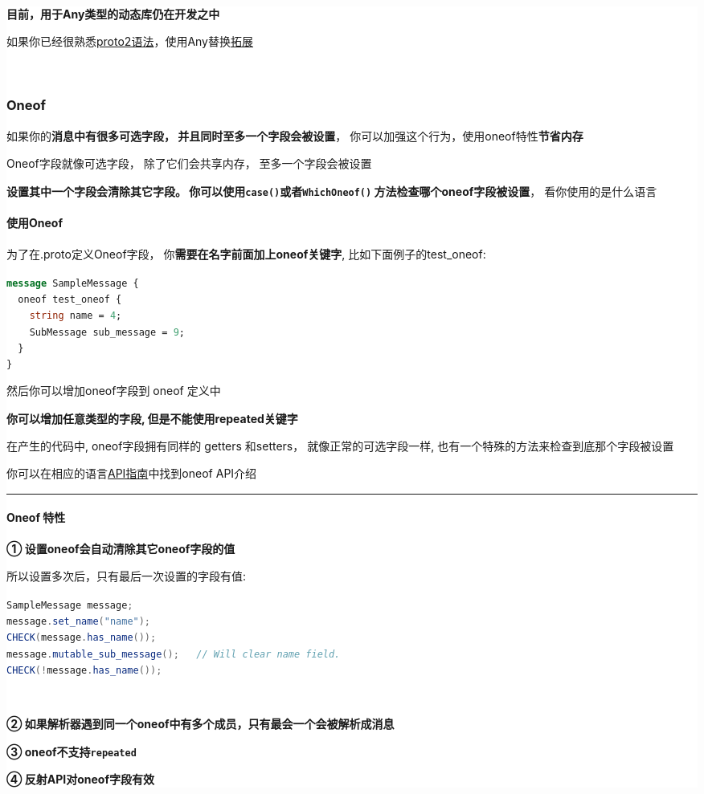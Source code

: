 **目前，用于Any类型的动态库仍在开发之中** 

如果你已经很熟悉[proto2语法](https://developers.google.com/protocol-buffers/docs/proto?hl=zh-cn)，使用Any替换[拓展](https://developers.google.com/protocol-buffers/docs/proto?hl=zh-cn#extensions)

<br/>

### Oneof

如果你的**消息中有很多可选字段， 并且同时至多一个字段会被设置**， 你可以加强这个行为，使用oneof特性**节省内存**

Oneof字段就像可选字段， 除了它们会共享内存， 至多一个字段会被设置

 **设置其中一个字段会清除其它字段。 你可以使用`case()`或者`WhichOneof()` 方法检查哪个oneof字段被设置**， 看你使用的是什么语言

#### 使用Oneof

为了在.proto定义Oneof字段， 你**需要在名字前面加上oneof关键字**, 比如下面例子的test_oneof:

```protobuf
message SampleMessage {
  oneof test_oneof {
    string name = 4;
    SubMessage sub_message = 9;
  }
}
```

然后你可以增加oneof字段到 oneof 定义中

**你可以增加任意类型的字段, 但是不能使用repeated关键字**

在产生的代码中, oneof字段拥有同样的 getters 和setters， 就像正常的可选字段一样, 也有一个特殊的方法来检查到底那个字段被设置

你可以在相应的语言[API指南](https://developers.google.com/protocol-buffers/docs/reference/overview?hl=zh-cn)中找到oneof API介绍

****

#### Oneof 特性

**① 设置oneof会自动清除其它oneof字段的值**

所以设置多次后，只有最后一次设置的字段有值:

```java
SampleMessage message;
message.set_name("name");
CHECK(message.has_name());
message.mutable_sub_message();   // Will clear name field.
CHECK(!message.has_name());
```

<br/>

**② 如果解析器遇到同一个oneof中有多个成员，只有最会一个会被解析成消息**

**③ oneof不支持`repeated`**

**④ 反射API对oneof字段有效**

